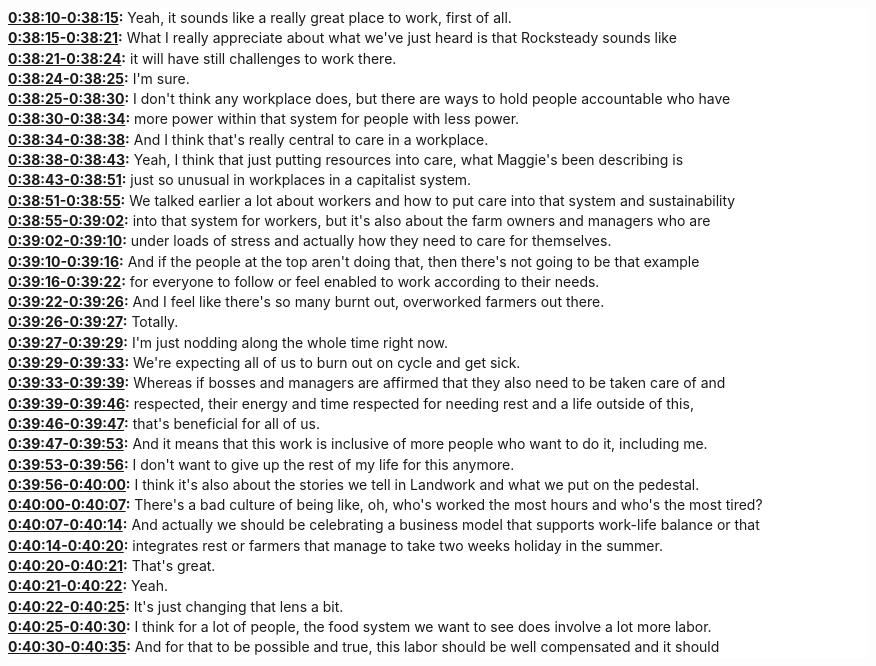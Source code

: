 **[0:38:10-0:38:15](https://soundcloud.com/farmerama-radio/cultivating-justice-episode-4#t=0:38:10):**  Yeah, it sounds like a really great place to work, first of all.  
**[0:38:15-0:38:21](https://soundcloud.com/farmerama-radio/cultivating-justice-episode-4#t=0:38:15):**  What I really appreciate about what we've just heard is that Rocksteady sounds like  
**[0:38:21-0:38:24](https://soundcloud.com/farmerama-radio/cultivating-justice-episode-4#t=0:38:21):**  it will have still challenges to work there.  
**[0:38:24-0:38:25](https://soundcloud.com/farmerama-radio/cultivating-justice-episode-4#t=0:38:24):**  I'm sure.  
**[0:38:25-0:38:30](https://soundcloud.com/farmerama-radio/cultivating-justice-episode-4#t=0:38:25):**  I don't think any workplace does, but there are ways to hold people accountable who have  
**[0:38:30-0:38:34](https://soundcloud.com/farmerama-radio/cultivating-justice-episode-4#t=0:38:30):**  more power within that system for people with less power.  
**[0:38:34-0:38:38](https://soundcloud.com/farmerama-radio/cultivating-justice-episode-4#t=0:38:34):**  And I think that's really central to care in a workplace.  
**[0:38:38-0:38:43](https://soundcloud.com/farmerama-radio/cultivating-justice-episode-4#t=0:38:38):**  Yeah, I think that just putting resources into care, what Maggie's been describing is  
**[0:38:43-0:38:51](https://soundcloud.com/farmerama-radio/cultivating-justice-episode-4#t=0:38:43):**  just so unusual in workplaces in a capitalist system.  
**[0:38:51-0:38:55](https://soundcloud.com/farmerama-radio/cultivating-justice-episode-4#t=0:38:51):**  We talked earlier a lot about workers and how to put care into that system and sustainability  
**[0:38:55-0:39:02](https://soundcloud.com/farmerama-radio/cultivating-justice-episode-4#t=0:38:55):**  into that system for workers, but it's also about the farm owners and managers who are  
**[0:39:02-0:39:10](https://soundcloud.com/farmerama-radio/cultivating-justice-episode-4#t=0:39:02):**  under loads of stress and actually how they need to care for themselves.  
**[0:39:10-0:39:16](https://soundcloud.com/farmerama-radio/cultivating-justice-episode-4#t=0:39:10):**  And if the people at the top aren't doing that, then there's not going to be that example  
**[0:39:16-0:39:22](https://soundcloud.com/farmerama-radio/cultivating-justice-episode-4#t=0:39:16):**  for everyone to follow or feel enabled to work according to their needs.  
**[0:39:22-0:39:26](https://soundcloud.com/farmerama-radio/cultivating-justice-episode-4#t=0:39:22):**  And I feel like there's so many burnt out, overworked farmers out there.  
**[0:39:26-0:39:27](https://soundcloud.com/farmerama-radio/cultivating-justice-episode-4#t=0:39:26):**  Totally.  
**[0:39:27-0:39:29](https://soundcloud.com/farmerama-radio/cultivating-justice-episode-4#t=0:39:27):**  I'm just nodding along the whole time right now.  
**[0:39:29-0:39:33](https://soundcloud.com/farmerama-radio/cultivating-justice-episode-4#t=0:39:29):**  We're expecting all of us to burn out on cycle and get sick.  
**[0:39:33-0:39:39](https://soundcloud.com/farmerama-radio/cultivating-justice-episode-4#t=0:39:33):**  Whereas if bosses and managers are affirmed that they also need to be taken care of and  
**[0:39:39-0:39:46](https://soundcloud.com/farmerama-radio/cultivating-justice-episode-4#t=0:39:39):**  respected, their energy and time respected for needing rest and a life outside of this,  
**[0:39:46-0:39:47](https://soundcloud.com/farmerama-radio/cultivating-justice-episode-4#t=0:39:46):**  that's beneficial for all of us.  
**[0:39:47-0:39:53](https://soundcloud.com/farmerama-radio/cultivating-justice-episode-4#t=0:39:47):**  And it means that this work is inclusive of more people who want to do it, including me.  
**[0:39:53-0:39:56](https://soundcloud.com/farmerama-radio/cultivating-justice-episode-4#t=0:39:53):**  I don't want to give up the rest of my life for this anymore.  
**[0:39:56-0:40:00](https://soundcloud.com/farmerama-radio/cultivating-justice-episode-4#t=0:39:56):**  I think it's also about the stories we tell in Landwork and what we put on the pedestal.  
**[0:40:00-0:40:07](https://soundcloud.com/farmerama-radio/cultivating-justice-episode-4#t=0:40:00):**  There's a bad culture of being like, oh, who's worked the most hours and who's the most tired?  
**[0:40:07-0:40:14](https://soundcloud.com/farmerama-radio/cultivating-justice-episode-4#t=0:40:07):**  And actually we should be celebrating a business model that supports work-life balance or that  
**[0:40:14-0:40:20](https://soundcloud.com/farmerama-radio/cultivating-justice-episode-4#t=0:40:14):**  integrates rest or farmers that manage to take two weeks holiday in the summer.  
**[0:40:20-0:40:21](https://soundcloud.com/farmerama-radio/cultivating-justice-episode-4#t=0:40:20):**  That's great.  
**[0:40:21-0:40:22](https://soundcloud.com/farmerama-radio/cultivating-justice-episode-4#t=0:40:21):**  Yeah.  
**[0:40:22-0:40:25](https://soundcloud.com/farmerama-radio/cultivating-justice-episode-4#t=0:40:22):**  It's just changing that lens a bit.  
**[0:40:25-0:40:30](https://soundcloud.com/farmerama-radio/cultivating-justice-episode-4#t=0:40:25):**  I think for a lot of people, the food system we want to see does involve a lot more labor.  
**[0:40:30-0:40:35](https://soundcloud.com/farmerama-radio/cultivating-justice-episode-4#t=0:40:30):**  And for that to be possible and true, this labor should be well compensated and it should  